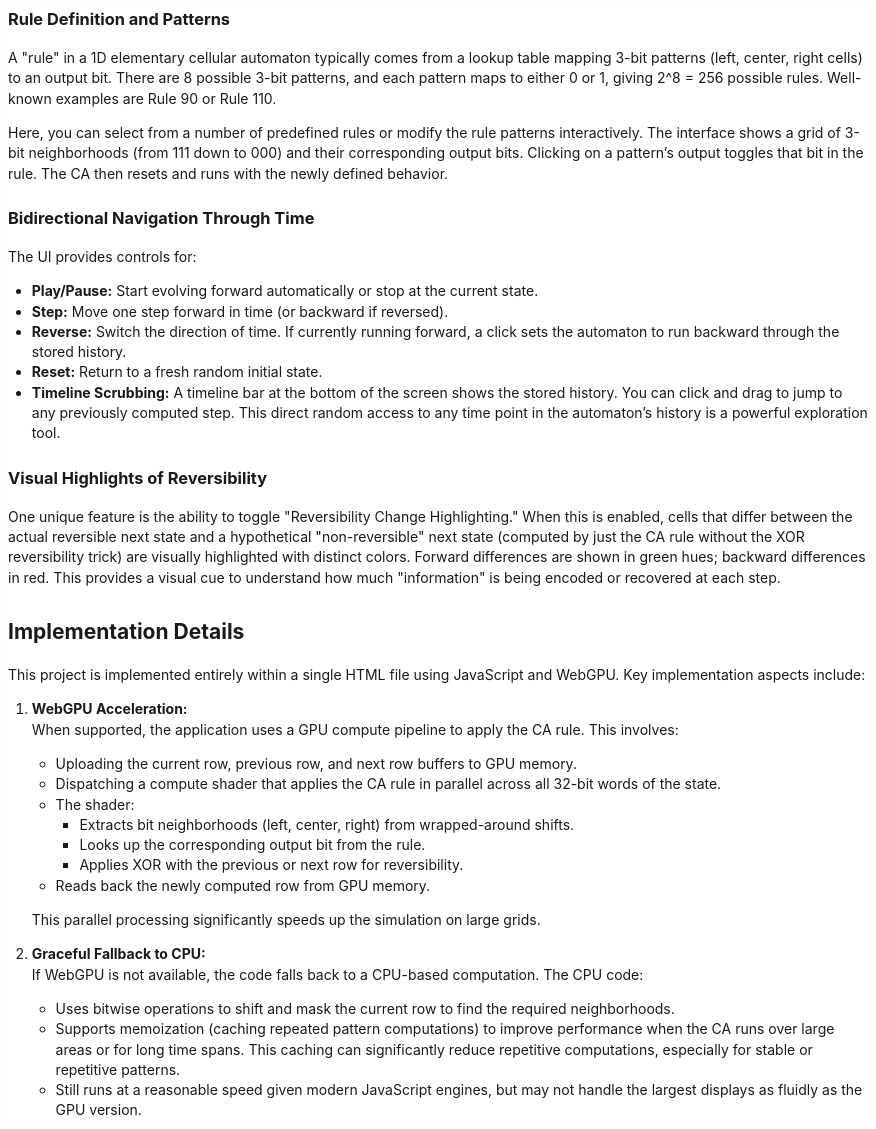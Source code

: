 ### Rule Definition and Patterns

A "rule" in a 1D elementary cellular automaton typically comes from a lookup table mapping 3-bit patterns (left, center, right cells) to an output bit. There are 8 possible 3-bit patterns, and each pattern maps to either 0 or 1, giving 2^8 = 256 possible rules. Well-known examples are Rule 90 or Rule 110.

Here, you can select from a number of predefined rules or modify the rule patterns interactively. The interface shows a grid of 3-bit neighborhoods (from 111 down to 000) and their corresponding output bits. Clicking on a pattern’s output toggles that bit in the rule. The CA then resets and runs with the newly defined behavior.

### Bidirectional Navigation Through Time

The UI provides controls for:

- **Play/Pause:** Start evolving forward automatically or stop at the current state.
- **Step:** Move one step forward in time (or backward if reversed).
- **Reverse:** Switch the direction of time. If currently running forward, a click sets the automaton to run backward through the stored history.
- **Reset:** Return to a fresh random initial state.
- **Timeline Scrubbing:** A timeline bar at the bottom of the screen shows the stored history. You can click and drag to jump to any previously computed step. This direct random access to any time point in the automaton’s history is a powerful exploration tool.

### Visual Highlights of Reversibility

One unique feature is the ability to toggle "Reversibility Change Highlighting." When this is enabled, cells that differ between the actual reversible next state and a hypothetical "non-reversible" next state (computed by just the CA rule without the XOR reversibility trick) are visually highlighted with distinct colors. Forward differences are shown in green hues; backward differences in red. This provides a visual cue to understand how much "information" is being encoded or recovered at each step.

## Implementation Details

This project is implemented entirely within a single HTML file using JavaScript and WebGPU. Key implementation aspects include:

1. **WebGPU Acceleration:**  
   When supported, the application uses a GPU compute pipeline to apply the CA rule. This involves:
   - Uploading the current row, previous row, and next row buffers to GPU memory.
   - Dispatching a compute shader that applies the CA rule in parallel across all 32-bit words of the state.
   - The shader:
     - Extracts bit neighborhoods (left, center, right) from wrapped-around shifts.
     - Looks up the corresponding output bit from the rule.
     - Applies XOR with the previous or next row for reversibility.
   - Reads back the newly computed row from GPU memory.
   
   This parallel processing significantly speeds up the simulation on large grids.

2. **Graceful Fallback to CPU:**  
   If WebGPU is not available, the code falls back to a CPU-based computation. The CPU code:
   - Uses bitwise operations to shift and mask the current row to find the required neighborhoods.
   - Supports memoization (caching repeated pattern computations) to improve performance when the CA runs over large areas or for long time spans. This caching can significantly reduce repetitive computations, especially for stable or repetitive patterns.
   - Still runs at a reasonable speed given modern JavaScript engines, but may not handle the largest displays as fluidly as the GPU version.
